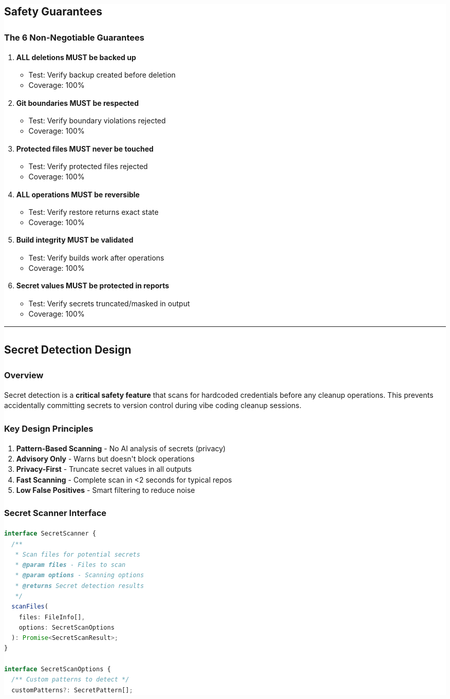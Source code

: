 
## Safety Guarantees

### The 6 Non-Negotiable Guarantees

1. **ALL deletions MUST be backed up**
   - Test: Verify backup created before deletion
   - Coverage: 100%

2. **Git boundaries MUST be respected**
   - Test: Verify boundary violations rejected
   - Coverage: 100%

3. **Protected files MUST never be touched**
   - Test: Verify protected files rejected
   - Coverage: 100%

4. **ALL operations MUST be reversible**
   - Test: Verify restore returns exact state
   - Coverage: 100%

5. **Build integrity MUST be validated**
   - Test: Verify builds work after operations
   - Coverage: 100%

6. **Secret values MUST be protected in reports**
   - Test: Verify secrets truncated/masked in output
   - Coverage: 100%

---

## Secret Detection Design

### Overview

Secret detection is a **critical safety feature** that scans for hardcoded credentials before any cleanup operations. This prevents accidentally committing secrets to version control during vibe coding cleanup sessions.

### Key Design Principles

1. **Pattern-Based Scanning** - No AI analysis of secrets (privacy)
2. **Advisory Only** - Warns but doesn't block operations
3. **Privacy-First** - Truncate secret values in all outputs
4. **Fast Scanning** - Complete scan in <2 seconds for typical repos
5. **Low False Positives** - Smart filtering to reduce noise

### Secret Scanner Interface

```typescript
interface SecretScanner {
  /**
   * Scan files for potential secrets
   * @param files - Files to scan
   * @param options - Scanning options
   * @returns Secret detection results
   */
  scanFiles(
    files: FileInfo[],
    options: SecretScanOptions
  ): Promise<SecretScanResult>;
}

interface SecretScanOptions {
  /** Custom patterns to detect */
  customPatterns?: SecretPattern[];
```